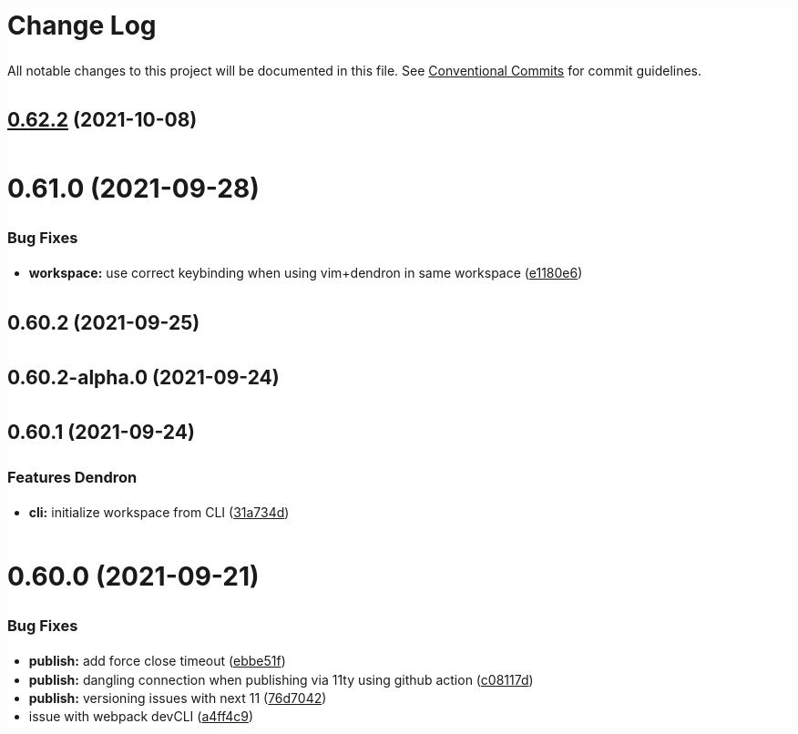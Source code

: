 # Change Log

All notable changes to this project will be documented in this file.
See [Conventional Commits](https://conventionalcommits.org) for commit guidelines.

## [0.62.2](https://github.com/dendronhq/dendron/compare/v0.53.0...v0.62.2) (2021-10-08)



# 0.61.0 (2021-09-28)


### Bug Fixes

* **workspace:** use correct keybinding when using vim+dendron in same workspace ([e1180e6](https://github.com/dendronhq/dendron/commit/e1180e66e8ac29c82f34cf1e6797f1ab473ef510))



## 0.60.2 (2021-09-25)



## 0.60.2-alpha.0 (2021-09-24)



## 0.60.1 (2021-09-24)


### Features Dendron

* **cli:** initialize workspace from CLI ([31a734d](https://github.com/dendronhq/dendron/commit/31a734dbd48c2a75bdb85a1e2e299d4b77311d65))



# 0.60.0 (2021-09-21)


### Bug Fixes

* **publish:** add force close timeout ([ebbe51f](https://github.com/dendronhq/dendron/commit/ebbe51f0aad37e5ecf4b319405e6c719f1e14dc5))
* **publish:** dangling connection when publishing via 11ty using github action ([c08117d](https://github.com/dendronhq/dendron/commit/c08117dd41fe250b6aa9f29f1b61879a7f9b56ce))
* **publish:** versioning issues with next 11 ([76d7042](https://github.com/dendronhq/dendron/commit/76d7042a444dabc98069aaac1e40d692ee18f5a1))
* issue with webpack devCLI ([a4ff4c9](https://github.com/dendronhq/dendron/commit/a4ff4c9ae28ff31ab6f9483c339ae78b5144e185))

